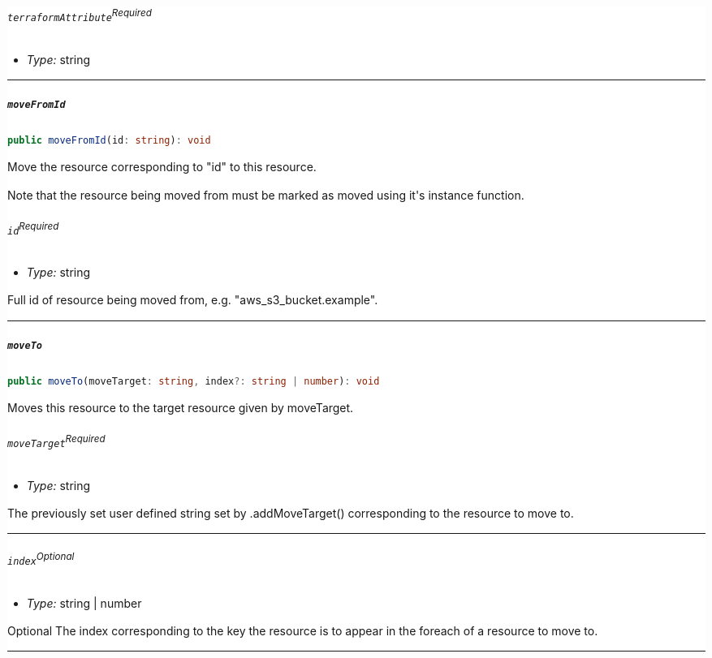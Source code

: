 ###### `terraformAttribute`<sup>Required</sup> <a name="terraformAttribute" id="@cdktf/provider-snowflake.accountParameter.AccountParameter.interpolationForAttribute.parameter.terraformAttribute"></a>

- *Type:* string

---

##### `moveFromId` <a name="moveFromId" id="@cdktf/provider-snowflake.accountParameter.AccountParameter.moveFromId"></a>

```typescript
public moveFromId(id: string): void
```

Move the resource corresponding to "id" to this resource.

Note that the resource being moved from must be marked as moved using it's instance function.

###### `id`<sup>Required</sup> <a name="id" id="@cdktf/provider-snowflake.accountParameter.AccountParameter.moveFromId.parameter.id"></a>

- *Type:* string

Full id of resource being moved from, e.g. "aws_s3_bucket.example".

---

##### `moveTo` <a name="moveTo" id="@cdktf/provider-snowflake.accountParameter.AccountParameter.moveTo"></a>

```typescript
public moveTo(moveTarget: string, index?: string | number): void
```

Moves this resource to the target resource given by moveTarget.

###### `moveTarget`<sup>Required</sup> <a name="moveTarget" id="@cdktf/provider-snowflake.accountParameter.AccountParameter.moveTo.parameter.moveTarget"></a>

- *Type:* string

The previously set user defined string set by .addMoveTarget() corresponding to the resource to move to.

---

###### `index`<sup>Optional</sup> <a name="index" id="@cdktf/provider-snowflake.accountParameter.AccountParameter.moveTo.parameter.index"></a>

- *Type:* string | number

Optional The index corresponding to the key the resource is to appear in the foreach of a resource to move to.

---